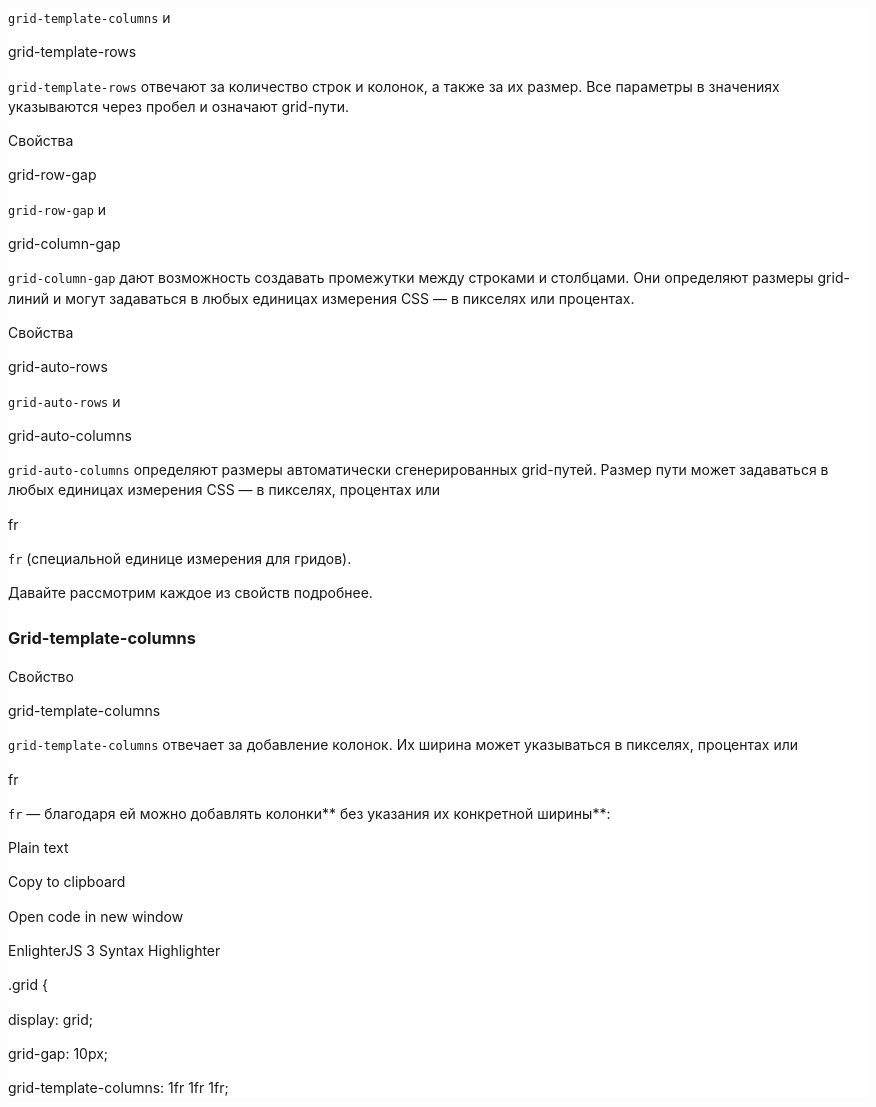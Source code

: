 `grid-template-columns` и

grid-template-rows

`grid-template-rows` отвечают за количество строк и колонок, а также за их размер. Все параметры в значениях указываются через пробел и означают grid-пути.

Свойства

grid-row-gap

`grid-row-gap` и

grid-column-gap

`grid-column-gap` дают возможность создавать промежутки между строками и столбцами. Они определяют размеры grid-линий и могут задаваться в любых единицах измерения CSS — в пикселях или процентах.

Свойства

grid-auto-rows

`grid-auto-rows` и

grid-auto-columns

`grid-auto-columns` определяют размеры автоматически сгенерированных grid-путей. Размер пути может задаваться в любых единицах измерения CSS — в пикселях, процентах или

fr

`fr` (специальной единице измерения для гридов).

Давайте рассмотрим каждое из свойств подробнее.

### Grid-template-columns

Свойство

grid-template-columns

`grid-template-columns` отвечает за добавление колонок. Их ширина может указываться в пикселях, процентах или

fr

`fr` — благодаря ей можно добавлять колонки** без указания их конкретной ширины**:

Plain text

Copy to clipboard

Open code in new window

EnlighterJS 3 Syntax Highlighter

.grid {

display: grid;

grid-gap: 10px;

grid-template-columns: 1fr 1fr 1fr;
